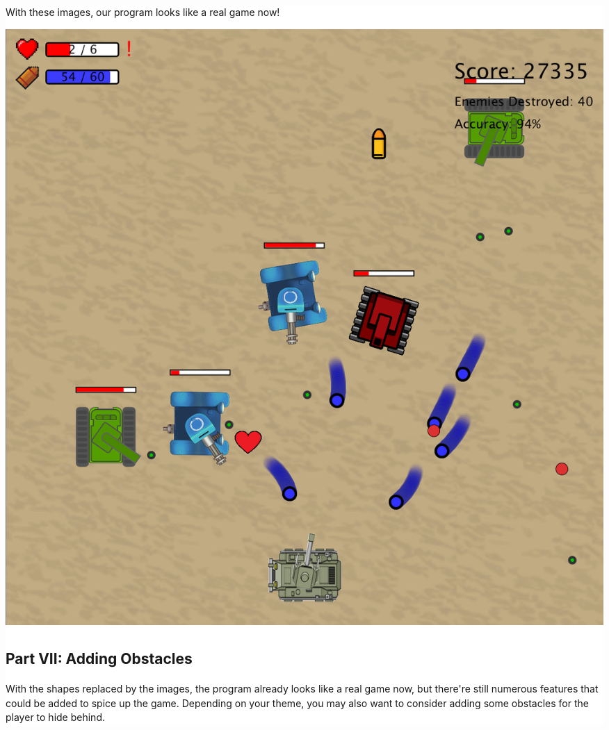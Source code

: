 With these images, our program looks like a real game now!

![](images/image1.png)



## Part VII: Adding Obstacles

With the shapes replaced by the images, the program already looks like a real game now, but there're still numerous features that could be added to spice up the game. Depending on your theme, you may also want to consider adding some obstacles for the player to hide behind.
